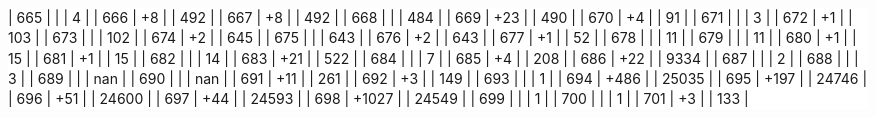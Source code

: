 | 665 |       |          |       4 |
| 666 |    +8 |          |     492 |
| 667 |    +8 |          |     492 |
| 668 |       |          |     484 |
| 669 |   +23 |          |     490 |
| 670 |    +4 |          |      91 |
| 671 |       |          |       3 |
| 672 |    +1 |          |     103 |
| 673 |       |          |     102 |
| 674 |    +2 |          |     645 |
| 675 |       |          |     643 |
| 676 |    +2 |          |     643 |
| 677 |    +1 |          |      52 |
| 678 |       |          |      11 |
| 679 |       |          |      11 |
| 680 |    +1 |          |      15 |
| 681 |    +1 |          |      15 |
| 682 |       |          |      14 |
| 683 |   +21 |          |     522 |
| 684 |       |          |       7 |
| 685 |    +4 |          |     208 |
| 686 |   +22 |          |    9334 |
| 687 |       |          |       2 |
| 688 |       |          |       3 |
| 689 |       |          |     nan |
| 690 |       |          |     nan |
| 691 |   +11 |          |     261 |
| 692 |    +3 |          |     149 |
| 693 |       |          |       1 |
| 694 |  +486 |          |   25035 |
| 695 |  +197 |          |   24746 |
| 696 |   +51 |          |   24600 |
| 697 |   +44 |          |   24593 |
| 698 | +1027 |          |   24549 |
| 699 |       |          |       1 |
| 700 |       |          |       1 |
| 701 |    +3 |          |     133 |